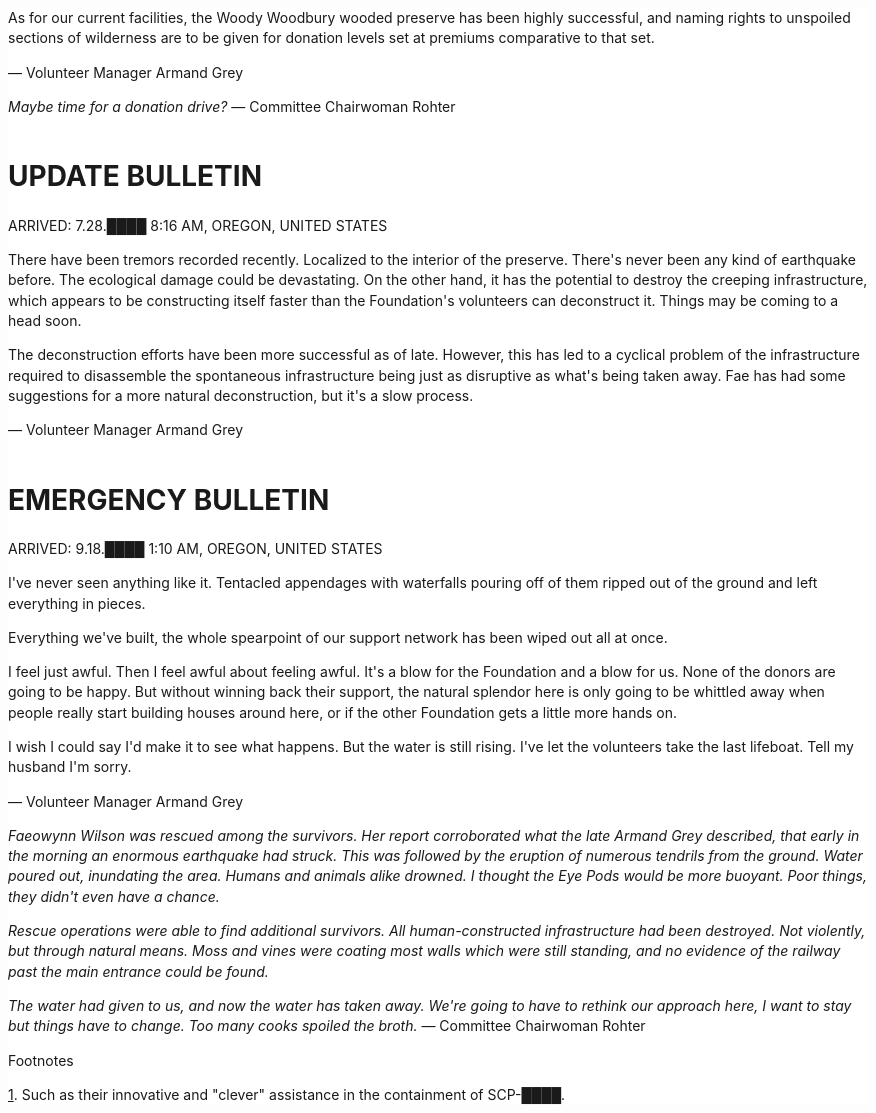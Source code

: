 As for our current facilities, the Woody Woodbury wooded preserve has been highly successful, and naming rights to unspoiled sections of wilderness are to be given for donation levels set at premiums comparative to that set.

— Volunteer Manager Armand Grey

_Maybe time for a donation drive?_ — Committee Chairwoman Rohter

UPDATE BULLETIN
===============

ARRIVED: 7.28.████ 8:16 AM, OREGON, UNITED STATES

  
There have been tremors recorded recently. Localized to the interior of the preserve. There's never been any kind of earthquake before. The ecological damage could be devastating. On the other hand, it has the potential to destroy the creeping infrastructure, which appears to be constructing itself faster than the Foundation's volunteers can deconstruct it. Things may be coming to a head soon.

The deconstruction efforts have been more successful as of late. However, this has led to a cyclical problem of the infrastructure required to disassemble the spontaneous infrastructure being just as disruptive as what's being taken away. Fae has had some suggestions for a more natural deconstruction, but it's a slow process.

— Volunteer Manager Armand Grey

EMERGENCY BULLETIN
==================

ARRIVED: 9.18.████ 1:10 AM, OREGON, UNITED STATES

I've never seen anything like it. Tentacled appendages with waterfalls pouring off of them ripped out of the ground and left everything in pieces.

Everything we've built, the whole spearpoint of our support network has been wiped out all at once.

I feel just awful. Then I feel awful about feeling awful. It's a blow for the Foundation and a blow for us. None of the donors are going to be happy. But without winning back their support, the natural splendor here is only going to be whittled away when people really start building houses around here, or if the other Foundation gets a little more hands on.

I wish I could say I'd make it to see what happens. But the water is still rising. I've let the volunteers take the last lifeboat. Tell my husband I'm sorry.

— Volunteer Manager Armand Grey

_Faeowynn Wilson was rescued among the survivors. Her report corroborated what the late Armand Grey described, that early in the morning an enormous earthquake had struck. This was followed by the eruption of numerous tendrils from the ground. Water poured out, inundating the area. Humans and animals alike drowned. I thought the Eye Pods would be more buoyant. Poor things, they didn't even have a chance._

_Rescue operations were able to find additional survivors. All human-constructed infrastructure had been destroyed. Not violently, but through natural means. Moss and vines were coating most walls which were still standing, and no evidence of the railway past the main entrance could be found._

_The water had given to us, and now the water has taken away. We're going to have to rethink our approach here, I want to stay but things have to change. Too many cooks spoiled the broth._ — Committee Chairwoman Rohter

Footnotes

[1](javascript:;). Such as their innovative and "clever" assistance in the containment of SCP-████.